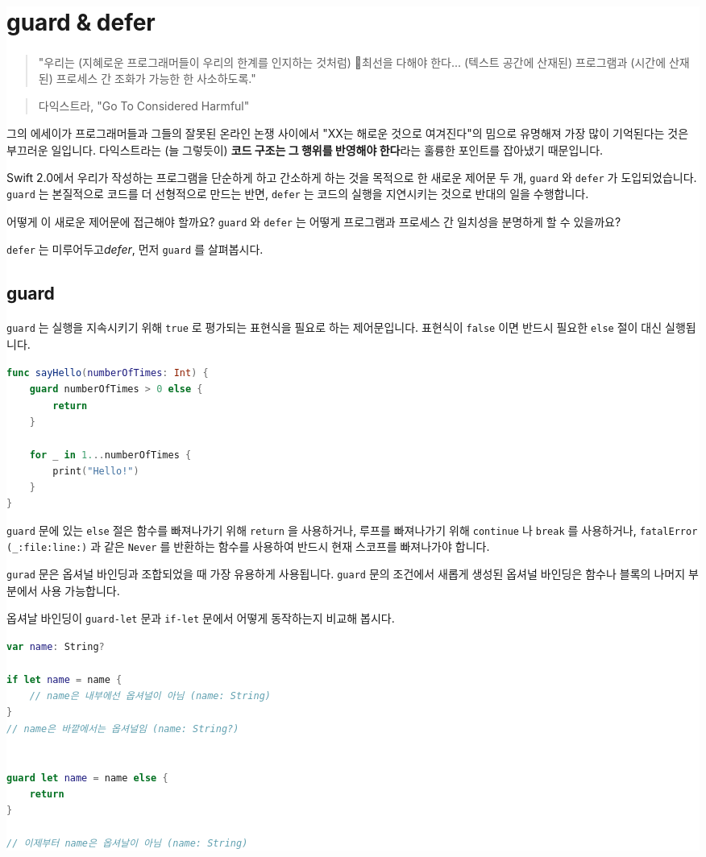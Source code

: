 # guard & defer

> "우리는 (지혜로운 프로그래머들이 우리의 한계를 인지하는 것처럼) 최선을 다해야 한다... (텍스트 공간에 산재된) 프로그램과 (시간에 산재된) 프로세스 간 조화가 가능한 한 사소하도록."

> 다익스트라, "Go To Considered Harmful"

그의 에세이가 프로그래머들과 그들의 잘못된 온라인 논쟁 사이에서 "XX는 해로운 것으로 여겨진다"의 밈으로 유명해져 가장 많이 기억된다는 것은 부끄러운 일입니다. 다익스트라는 (늘 그렇듯이) **코드 구조는 그 행위를 반영해야 한다**라는 훌륭한 포인트를 잡아냈기 때문입니다.

Swift 2.0에서 우리가 작성하는 프로그램을 단순하게 하고 간소하게 하는 것을 목적으로 한 새로운 제어문 두 개, `guard` 와 `defer` 가 도입되었습니다. `guard` 는 본질적으로 코드를 더 선형적으로 만드는 반면, `defer` 는 코드의 실행을 지연시키는 것으로 반대의 일을 수행합니다.

어떻게 이 새로운 제어문에 접근해야 할까요? `guard` 와 `defer` 는 어떻게 프로그램과 프로세스 간 일치성을 분명하게 할 수 있을까요?

`defer` 는 미루어두고*defer*, 먼저 `guard` 를 살펴봅시다.

## guard

`guard` 는 실행을 지속시키기 위해 `true` 로 평가되는 표현식을 필요로 하는 제어문입니다. 표현식이 `false` 이면 반드시 필요한 `else` 절이 대신 실행됩니다.

```swift
func sayHello(numberOfTimes: Int) {
    guard numberOfTimes > 0 else {
        return
    }

    for _ in 1...numberOfTimes {
        print("Hello!")
    }
}
```

`guard` 문에 있는 `else` 절은 함수를 빠져나가기 위해 `return` 을 사용하거나, 루프를 빠져나가기 위해 `continue` 나 `break` 를 사용하거나, `fatalError(_:file:line:)` 과 같은 `Never` 를 반환하는 함수를 사용하여 반드시 현재 스코프를 빠져나가야 합니다.

`gurad` 문은 옵셔널 바인딩과 조합되었을 때 가장 유용하게 사용됩니다. `guard` 문의 조건에서 새롭게 생성된 옵셔널 바인딩은 함수나 블록의 나머지 부분에서 사용 가능합니다.

옵셔날 바인딩이 `guard-let` 문과 `if-let` 문에서 어떻게 동작하는지 비교해 봅시다.

```swift
var name: String?

if let name = name {
    // name은 내부에선 옵셔널이 아님 (name: String)
}
// name은 바깥에서는 옵셔널임 (name: String?)


guard let name = name else {
    return
}

// 이제부터 name은 옵셔날이 아님 (name: String)
```
